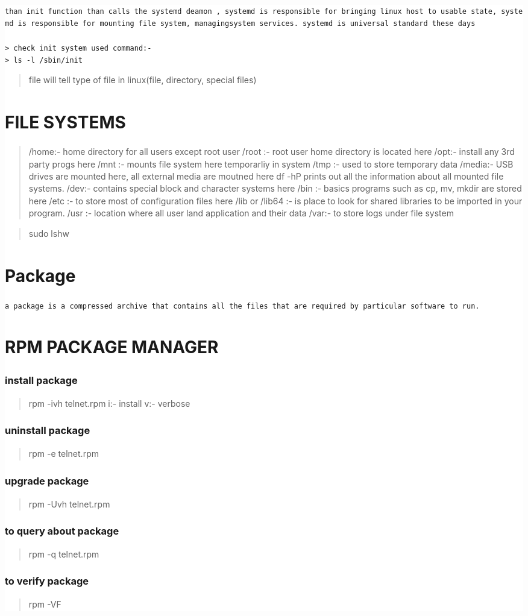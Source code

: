     than init function than calls the systemd deamon , systemd is responsible for bringing linux host to usable state, systemd is responsible for mounting file system, managingsystem services. systemd is universal standard these days

    > check init system used command:-
    > ls -l /sbin/init



> file <filename>
    will tell type of file in linux(file, directory, special files)


# FILE SYSTEMS
> /home:- home directory for all users except root user
> /root :- root user home directory is located here
> /opt:- install any 3rd party progs here
> /mnt :- mounts file system here temporarliy in system
> /tmp :- used to store temporary data
> /media:- USB drives are mounted here, all external media are moutned here
> df -hP
    prints out all the information about all mounted file systems.
> /dev:- contains special block and character systems here
> /bin :- basics programs such as cp, mv, mkdir are stored here
> /etc :- to store most of configuration files here
> /lib or /lib64 :- is place to look for shared libraries to be imported in your program.
> /usr :- location where all user land application and their data 
> /var:- to store logs under file system 


> sudo lshw


# Package
    a package is a compressed archive that contains all the files that are required by particular software to run.


# RPM PACKAGE MANAGER

### install package
> rpm -ivh telnet.rpm
    i:- install
    v:- verbose
### uninstall package
> rpm -e telnet.rpm
### upgrade package
> rpm -Uvh telnet.rpm
### to query about package
> rpm -q telnet.rpm
### to verify package
> rpm -VF <path to file>
